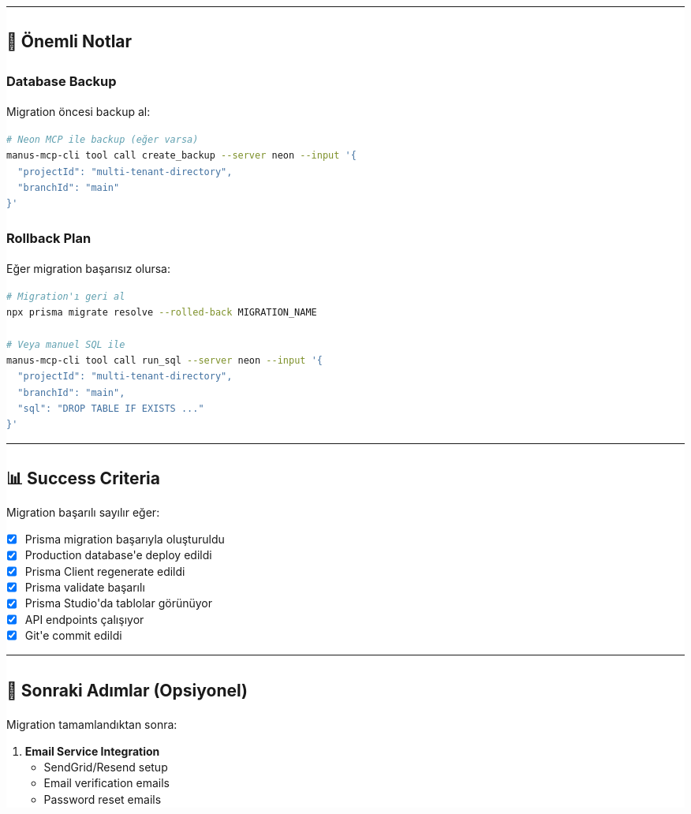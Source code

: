 
---

## 🚨 Önemli Notlar

### Database Backup

Migration öncesi backup al:

```bash
# Neon MCP ile backup (eğer varsa)
manus-mcp-cli tool call create_backup --server neon --input '{
  "projectId": "multi-tenant-directory",
  "branchId": "main"
}'
```

### Rollback Plan

Eğer migration başarısız olursa:

```bash
# Migration'ı geri al
npx prisma migrate resolve --rolled-back MIGRATION_NAME

# Veya manuel SQL ile
manus-mcp-cli tool call run_sql --server neon --input '{
  "projectId": "multi-tenant-directory",
  "branchId": "main",
  "sql": "DROP TABLE IF EXISTS ..."
}'
```

---

## 📊 Success Criteria

Migration başarılı sayılır eğer:

- [x] Prisma migration başarıyla oluşturuldu
- [x] Production database'e deploy edildi
- [x] Prisma Client regenerate edildi
- [x] Prisma validate başarılı
- [x] Prisma Studio'da tablolar görünüyor
- [x] API endpoints çalışıyor
- [x] Git'e commit edildi

---

## 🎯 Sonraki Adımlar (Opsiyonel)

Migration tamamlandıktan sonra:

1. **Email Service Integration**
   - SendGrid/Resend setup
   - Email verification emails
   - Password reset emails
